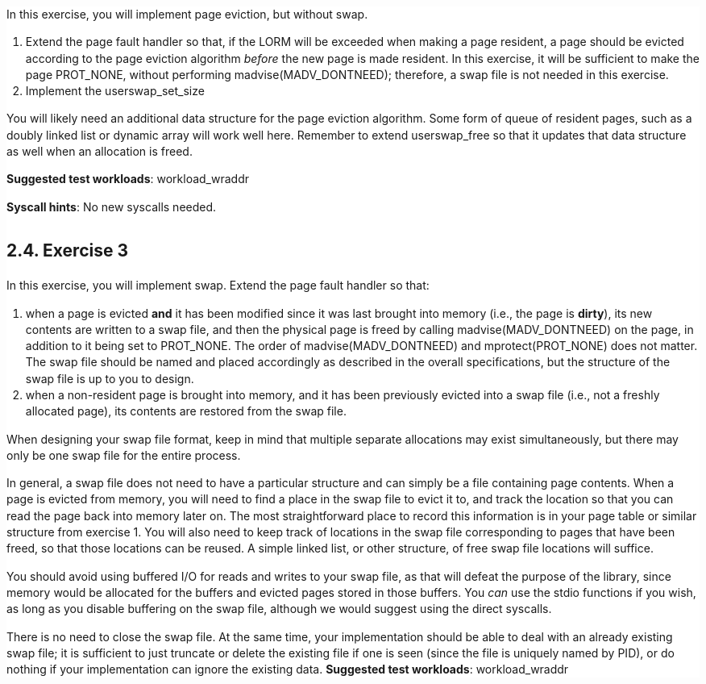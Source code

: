 In this exercise, you will implement page eviction, but without swap.

<ol>

 <li>Extend the page fault handler so that, if the LORM will be exceeded when making a page resident, a page should be evicted according to the page eviction algorithm <em>before</em> the new page is made resident. In this exercise, it will be sufficient to make the page PROT_NONE, without performing madvise(MADV_DONTNEED); therefore, a swap file is not needed in this exercise.</li>

 <li>Implement the userswap_set_size</li>

</ol>

You will likely need an additional data structure for the page eviction algorithm. Some form of queue of resident pages, such as a doubly linked list or dynamic array will work well here. Remember to extend userswap_free so that it updates that data structure as well when an allocation is freed.

<strong>Suggested test workloads</strong>: workload_wraddr

<strong>Syscall hints</strong>: No new syscalls needed.




<h2>2.4.  Exercise 3</h2>

In this exercise, you will implement swap. Extend the page fault handler so that:

<ol>

 <li>when a page is evicted <strong>and</strong> it has been modified since it was last brought into memory (i.e., the page is <strong>dirty</strong>), its new contents are written to a swap file, and then the physical page is freed by calling madvise(MADV_DONTNEED) on the page, in addition to it being set to PROT_NONE. The order of madvise(MADV_DONTNEED) and mprotect(PROT_NONE) does not matter. The swap file should be named and placed accordingly as described in the overall specifications, but the structure of the swap file is up to you to design.</li>

 <li>when a non-resident page is brought into memory, and it has been previously evicted into a swap file (i.e., not a freshly allocated page), its contents are restored from the swap file.</li>

</ol>

When designing your swap file format, keep in mind that multiple separate allocations may exist simultaneously, but there may only be one swap file for the entire process.

In general, a swap file does not need to have a particular structure and can simply be a file containing page contents. When a page is evicted from memory, you will need to find a place in the swap file to evict it to, and track the location so that you can read the page back into memory later on. The most straightforward place to record this information is in your page table or similar structure from exercise 1. You will also need to keep track of locations in the swap file corresponding to pages that have been freed, so that those locations can be reused. A simple linked list, or other structure, of free swap file locations will suffice.

You should avoid using buffered I/O for reads and writes to your swap file, as that will defeat the purpose of the library, since memory would be allocated for the buffers and evicted pages stored in those buffers. You <em>can</em> use the stdio functions if you wish, as long as you disable buffering on the swap file, although we would suggest using the direct syscalls.

There is no need to close the swap file. At the same time, your implementation should be able to deal with an already existing swap file; it is sufficient to just truncate or delete the existing file if one is seen (since the file is uniquely named by PID), or do nothing if your implementation can ignore the existing data.  <strong>Suggested test workloads</strong>: workload_wraddr
